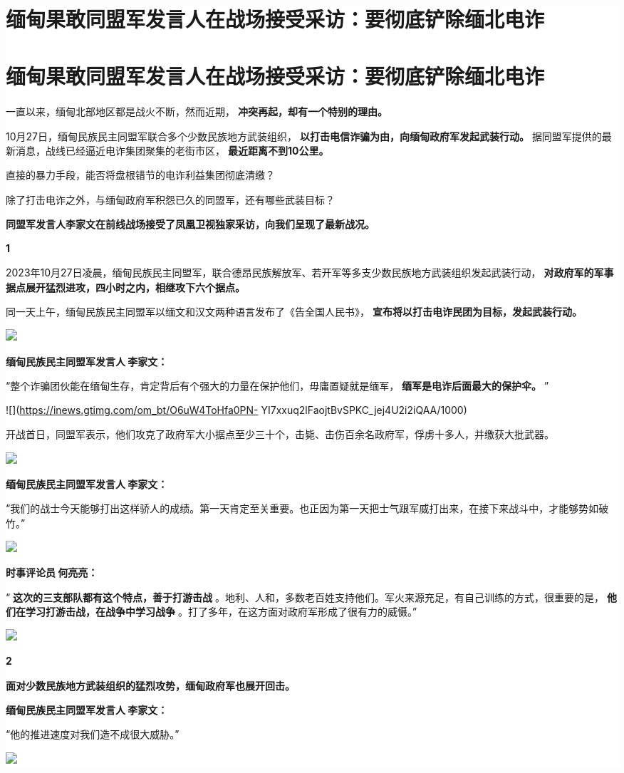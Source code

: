 # 缅甸果敢同盟军发言人在战场接受采访：要彻底铲除缅北电诈

# 缅甸果敢同盟军发言人在战场接受采访：要彻底铲除缅北电诈

一直以来，缅甸北部地区都是战火不断，然而近期， **冲突再起，却有一个特别的理由。**

10月27日，缅甸民族民主同盟军联合多个少数民族地方武装组织， **以打击电信诈骗为由，向缅甸政府军发起武装行动。**
据同盟军提供的最新消息，战线已经逼近电诈集团聚集的老街市区， **最近距离不到10公里。**

直接的暴力手段，能否将盘根错节的电诈利益集团彻底清缴？

除了打击电诈之外，与缅甸政府军积怨已久的同盟军，还有哪些武装目标？

**同盟军发言人李家文在前线战场接受了凤凰卫视独家采访，向我们呈现了最新战况。**

**1**

2023年10月27日凌晨，缅甸民族民主同盟军，联合德昂民族解放军、若开军等多支少数民族地方武装组织发起武装行动，
**对政府军的军事据点展开猛烈进攻，四小时之内，相继攻下六个据点。**

同一天上午，缅甸民族民主同盟军以缅文和汉文两种语言发布了《告全国人民书》， **宣布将以打击电诈民团为目标，发起武装行动。**

![](https://inews.gtimg.com/om_bt/OQ0rqO1NpYQ_iis3bMCDTRZLtaVIXbYEv58HDBIeXJHakAA/1000)

**缅甸民族民主同盟军发言人 李家文：**

“整个诈骗团伙能在缅甸生存，肯定背后有个强大的力量在保护他们，毋庸置疑就是缅军， **缅军是电诈后面最大的保护伞。** ”

![](https://inews.gtimg.com/om_bt/O6uW4ToHfa0PN-
YI7xxuq2lFaojtBvSPKC_jej4U2i2iQAA/1000)

开战首日，同盟军表示，他们攻克了政府军大小据点至少三十个，击毙、击伤百余名政府军，俘虏十多人，并缴获大批武器。

![](https://inews.gtimg.com/om_bt/OxqqHqR_Vss6toiG2e8JFHQRkUlnEyyKZaZxIHIyOTXz4AA/1000)

**缅甸民族民主同盟军发言人 李家文：**

“我们的战士今天能够打出这样骄人的成绩。第一天肯定至关重要。也正因为第一天把士气跟军威打出来，在接下来战斗中，才能够势如破竹。”

![](https://inews.gtimg.com/om_bt/On2fordfLAa8D-a6IiV8HgzI_eo14fa-7efebeypdF6WUAA/1000)

**时事评论员 何亮亮：**

“ **这次的三支部队都有这个特点，善于打游击战** 。地利、人和，多数老百姓支持他们。军火来源充足，有自己训练的方式，很重要的是，
**他们在学习打游击战，在战争中学习战争** 。打了多年，在这方面对政府军形成了很有力的威慑。”

![](https://inews.gtimg.com/om_bt/OcsVzwczFNiYJrH_SbWHVsOdNM_DaFto-4v5ffZ48iBJ4AA/1000)

**2**

**面对少数民族地方武装组织的猛烈攻势，缅甸政府军也展开回击。**

**缅甸民族民主同盟军发言人 李家文：**

“他的推进速度对我们造不成很大威胁。”

![](https://inews.gtimg.com/om_bt/OXwRHvrgeVAdbXz4BboIkB8xlGok9maY7XGCJS_Y-3UlAAA/1000)

